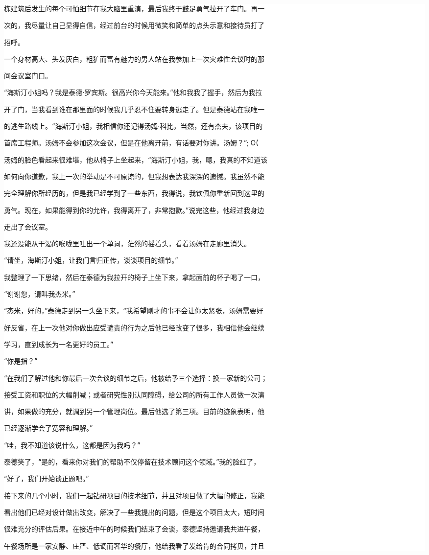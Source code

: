 栋建筑后发生的每个可怕细节在我大脑里重演，最后我终于鼓足勇气拉开了车门。再一

次的，我尽量让自己显得自信，经过前台的时候用微笑和简单的点头示意和接待员打了

招呼。

一个身材高大、头发灰白，粗犷而富有魅力的男人站在我参加上一次灾难性会议时的那

间会议室门口。

“海斯汀小姐吗？我是泰德·罗宾斯。很高兴你今天能来。”他和我我了握手，然后为我拉

开了门，当我看到谁在那里面的时候我几乎忍不住要转身逃走了。但是泰德站在我唯一

的逃生路线上。“海斯汀小姐，我相信你还记得汤姆·科比，当然，还有杰夫，该项目的

首席工程师。汤姆不会参加这次会议，但是在他离开前，有话要对你讲。汤姆？”; O(

汤姆的脸色看起来很难堪，他从椅子上坐起来，“海斯汀小姐，我，嗯，我真的不知道该

如何向你道歉，我上一次的举动是不可原谅的，但我想表达我深深的遗憾。我虽然不能

完全理解你所经历的，但是我已经学到了一些东西，我得说，我钦佩你重新回到这里的

勇气。现在，如果能得到你的允许，我得离开了，非常抱歉。”说完这些，他经过我身边

走出了会议室。

我还没能从干渴的喉咙里吐出一个单词，茫然的摇着头，看着汤姆在走廊里消失。

“请坐，海斯汀小姐，让我们言归正传，谈谈项目的细节。”

我整理了一下思绪，然后在泰德为我拉开的椅子上坐下来，拿起面前的杯子喝了一口，

“谢谢您，请叫我杰米。”

“杰米，好的，”泰德走到另一头坐下来，“我希望刚才的事不会让你太紧张，汤姆需要好

好反省，在上一次他对你做出应受谴责的行为之后他已经改变了很多，我相信他会继续

学习，直到成长为一名更好的员工。”

“你是指？”

“在我们了解过他和你最后一次会谈的细节之后，他被给予三个选择：换一家新的公司；

接受工资和职位的大幅削减；或者研究性别认同障碍，给公司的所有工作人员做一次演

讲，如果做的充分，就调到另一个管理岗位。最后他选了第三项。目前的迹象表明，他

已经逐渐学会了宽容和理解。”

“哇，我不知道该说什么，这都是因为我吗？”

泰德笑了，“是的，看来你对我们的帮助不仅停留在技术顾问这个领域。”我的脸红了，

“好了，我们开始谈正题吧。”

接下来的几个小时，我们一起钻研项目的技术细节，并且对项目做了大幅的修正，我能

看出他们已经对设计做出改变，解决了一些我提出的问题，但是这个项目太大，短时间

很难充分的评估后果。在接近中午的时候我们结束了会谈，泰德坚持邀请我共进午餐，

午餐场所是一家安静、庄严、低调而奢华的餐厅，他给我看了发给肯的合同拷贝，并且
